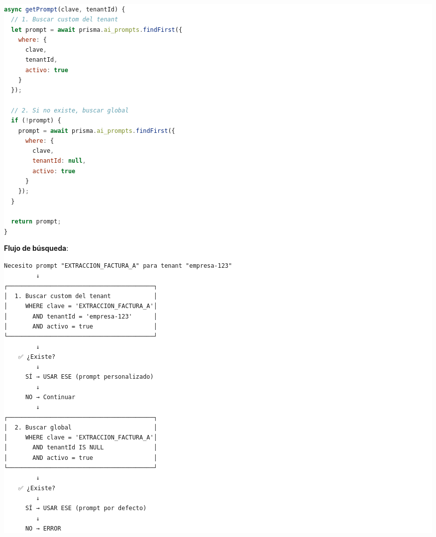 ```javascript
async getPrompt(clave, tenantId) {
  // 1. Buscar custom del tenant
  let prompt = await prisma.ai_prompts.findFirst({
    where: {
      clave,
      tenantId,
      activo: true
    }
  });

  // 2. Si no existe, buscar global
  if (!prompt) {
    prompt = await prisma.ai_prompts.findFirst({
      where: {
        clave,
        tenantId: null,
        activo: true
      }
    });
  }

  return prompt;
}
```

**Flujo de búsqueda**:

```
Necesito prompt "EXTRACCION_FACTURA_A" para tenant "empresa-123"
         ↓
┌─────────────────────────────────────────┐
│  1. Buscar custom del tenant            │
│     WHERE clave = 'EXTRACCION_FACTURA_A'│
│       AND tenantId = 'empresa-123'      │
│       AND activo = true                 │
└─────────────────────────────────────────┘
         ↓
    ✅ ¿Existe?
         ↓
      SÍ → USAR ESE (prompt personalizado)
         ↓
      NO → Continuar
         ↓
┌─────────────────────────────────────────┐
│  2. Buscar global                       │
│     WHERE clave = 'EXTRACCION_FACTURA_A'│
│       AND tenantId IS NULL              │
│       AND activo = true                 │
└─────────────────────────────────────────┘
         ↓
    ✅ ¿Existe?
         ↓
      SÍ → USAR ESE (prompt por defecto)
         ↓
      NO → ERROR
```
